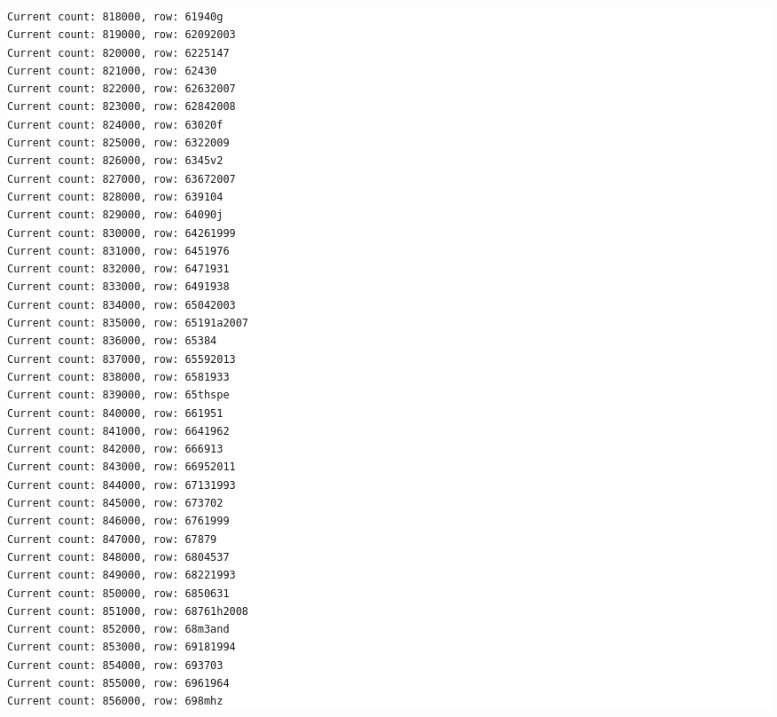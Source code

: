 	Current count: 818000, row: 61940g                                                                                                                    
	Current count: 819000, row: 62092003                                                                                                                  
	Current count: 820000, row: 6225147                                                                                                                   
	Current count: 821000, row: 62430                                                                                                                     
	Current count: 822000, row: 62632007                                                                                                                  
	Current count: 823000, row: 62842008                                                                                                                  
	Current count: 824000, row: 63020f                                                                                                                    
	Current count: 825000, row: 6322009                                                                                                                   
	Current count: 826000, row: 6345v2                                                                                                                    
	Current count: 827000, row: 63672007                                                                                                                  
	Current count: 828000, row: 639104                                                                                                                    
	Current count: 829000, row: 64090j                                                                                                                    
	Current count: 830000, row: 64261999                                                                                                                  
	Current count: 831000, row: 6451976                                                                                                                   
	Current count: 832000, row: 6471931                                                                                                                   
	Current count: 833000, row: 6491938                                                                                                                   
	Current count: 834000, row: 65042003                                                                                                                  
	Current count: 835000, row: 65191a2007                                                                                                                
	Current count: 836000, row: 65384                                                                                                                     
	Current count: 837000, row: 65592013                                                                                                                  
	Current count: 838000, row: 6581933                                                                                                                   
	Current count: 839000, row: 65thspe                                                                                                                   
	Current count: 840000, row: 661951                                                                                                                    
	Current count: 841000, row: 6641962                                                                                                                   
	Current count: 842000, row: 666913                                                                                                                    
	Current count: 843000, row: 66952011                                                                                                                  
	Current count: 844000, row: 67131993                                                                                                                  
	Current count: 845000, row: 673702                                                                                                                    
	Current count: 846000, row: 6761999                                                                                                                   
	Current count: 847000, row: 67879                                                                                                                     
	Current count: 848000, row: 6804537                                                                                                                   
	Current count: 849000, row: 68221993                                                                                                                  
	Current count: 850000, row: 6850631                                                                                                                   
	Current count: 851000, row: 68761h2008                                                                                                                
	Current count: 852000, row: 68m3and                                                                                                                   
	Current count: 853000, row: 69181994                                                                                                                  
	Current count: 854000, row: 693703                                                                                                                    
	Current count: 855000, row: 6961964                                                                                                                   
	Current count: 856000, row: 698mhz                                                                                                                    